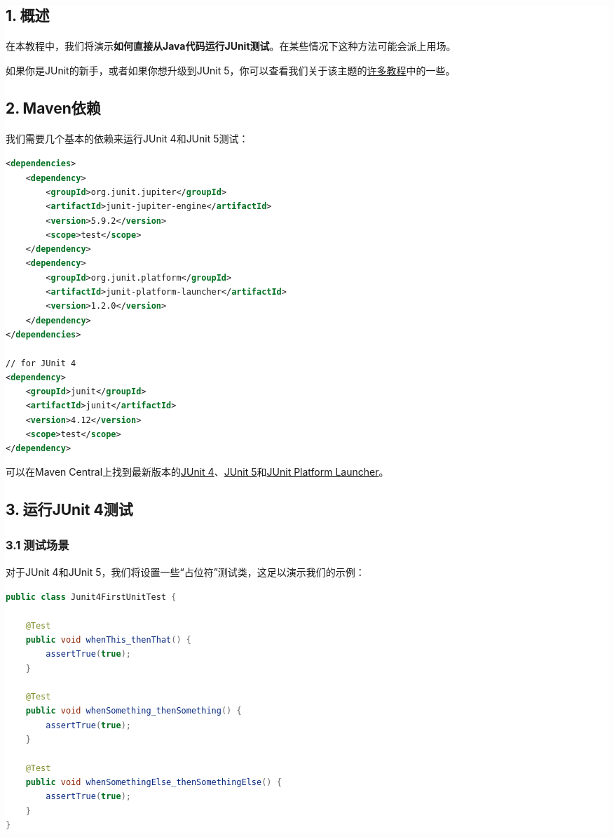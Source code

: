 ## 1. 概述

在本教程中，我们将演示**如何直接从Java代码运行JUnit测试**。在某些情况下这种方法可能会派上用场。

如果你是JUnit的新手，或者如果你想升级到JUnit 5，你可以查看我们关于该主题的[许多教程](https://www.baeldung.com/junit)中的一些。

## 2. Maven依赖

我们需要几个基本的依赖来运行JUnit 4和JUnit 5测试：

```xml
<dependencies>
    <dependency>
        <groupId>org.junit.jupiter</groupId>
        <artifactId>junit-jupiter-engine</artifactId>
        <version>5.9.2</version>
        <scope>test</scope>
    </dependency>
    <dependency>
        <groupId>org.junit.platform</groupId>
        <artifactId>junit-platform-launcher</artifactId>
        <version>1.2.0</version>
    </dependency>
</dependencies>

// for JUnit 4
<dependency> 
    <groupId>junit</groupId> 
    <artifactId>junit</artifactId> 
    <version>4.12</version> 
    <scope>test</scope> 
</dependency>
```

 可以在Maven Central上找到最新版本的[JUnit 4](https://central.sonatype.com/artifact/junit/junit/4.13.2)、[JUnit 5](https://central.sonatype.com/artifact/org.junit.jupiter/junit-jupiter-engine/5.9.2)和[JUnit Platform Launcher](https://central.sonatype.com/artifact/org.junit.platform/junit-platform-launcher/1.9.2)。

## 3. 运行JUnit 4测试

### 3.1 测试场景

对于JUnit 4和JUnit 5，我们将设置一些“占位符”测试类，这足以演示我们的示例：

```java
public class Junit4FirstUnitTest {

    @Test
    public void whenThis_thenThat() {
        assertTrue(true);
    }

    @Test
    public void whenSomething_thenSomething() {
        assertTrue(true);
    }

    @Test
    public void whenSomethingElse_thenSomethingElse() {
        assertTrue(true);
    }
}
```
